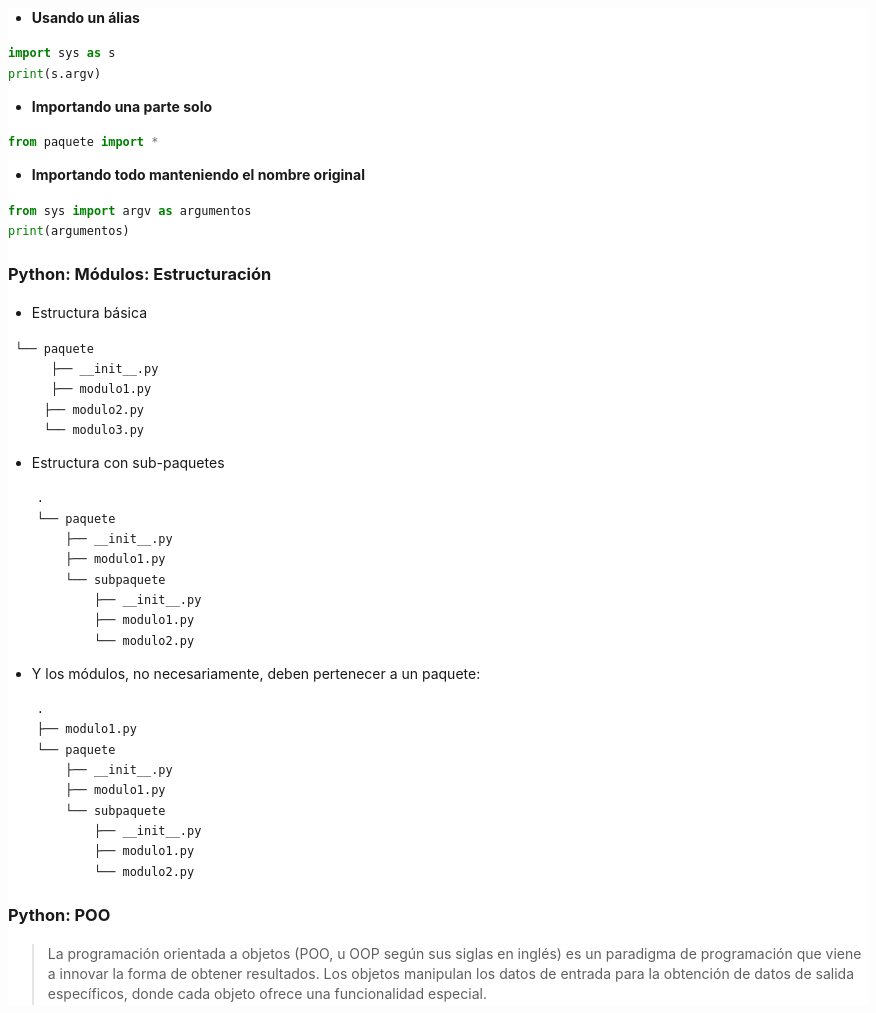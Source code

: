 - **Usando un álias**
```python
import sys as s
print(s.argv)
```

- **Importando una parte solo**
```python
from paquete import *
```

- **Importando todo manteniendo el nombre original**
```python
from sys import argv as argumentos
print(argumentos)
```

### Python: Módulos: Estructuración

- Estructura básica
```
 └── paquete
	  ├── __init__.py
	  ├── modulo1.py
     ├── modulo2.py
     └── modulo3.py
```
- Estructura con sub-paquetes
```
	.
	└── paquete
		├── __init__.py
		├── modulo1.py
		└── subpaquete
			├── __init__.py
			├── modulo1.py
			└── modulo2.py
```
- Y los módulos, no necesariamente, deben pertenecer a un paquete:
```
	.
	├── modulo1.py
	└── paquete
		├── __init__.py
		├── modulo1.py
		└── subpaquete
			├── __init__.py
			├── modulo1.py
			└── modulo2.py
```



### Python: POO

>La programación orientada a objetos (POO, u OOP según sus siglas en inglés) es un paradigma de programación que viene a innovar la forma de obtener resultados. Los objetos manipulan los datos de entrada para la obtención de datos de salida específicos, donde cada objeto ofrece una funcionalidad especial.
